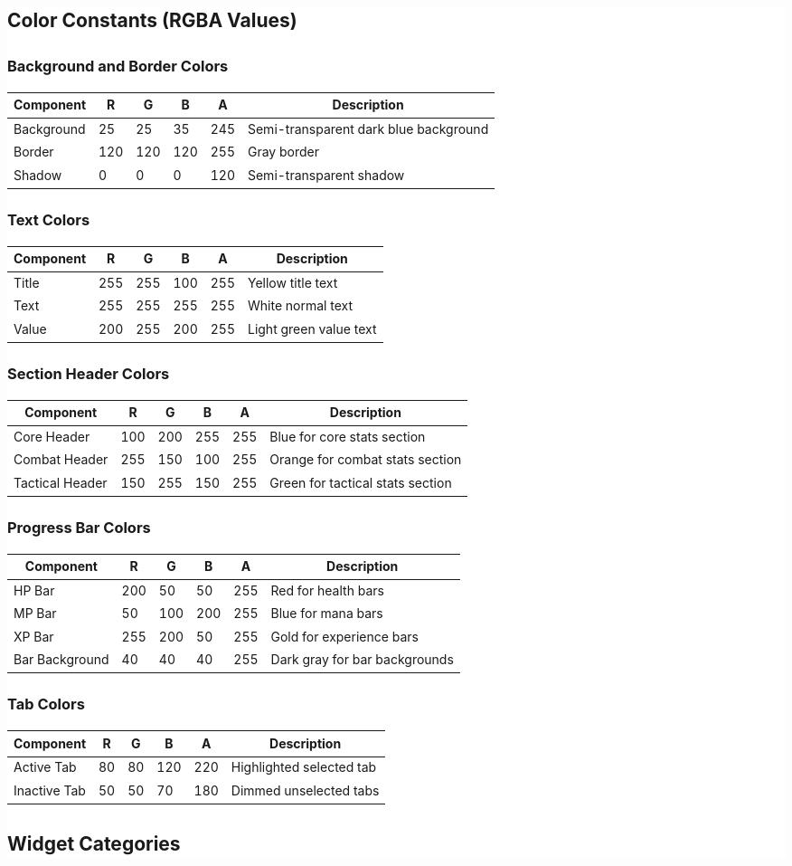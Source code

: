 ## Color Constants (RGBA Values)

### Background and Border Colors
| Component  | R   | G   | B   | A   | Description                           |
|------------|-----|-----|-----|-----|---------------------------------------|
| Background | 25  | 25  | 35  | 245 | Semi-transparent dark blue background |
| Border     | 120 | 120 | 120 | 255 | Gray border                           |
| Shadow     | 0   | 0   | 0   | 120 | Semi-transparent shadow               |

### Text Colors
| Component | R   | G   | B   | A   | Description            |
|-----------|-----|-----|-----|-----|------------------------|
| Title     | 255 | 255 | 100 | 255 | Yellow title text      |
| Text      | 255 | 255 | 255 | 255 | White normal text      |
| Value     | 200 | 255 | 200 | 255 | Light green value text |

### Section Header Colors
| Component       | R   | G   | B   | A   | Description                      |
|-----------------|-----|-----|-----|-----|----------------------------------|
| Core Header     | 100 | 200 | 255 | 255 | Blue for core stats section      |
| Combat Header   | 255 | 150 | 100 | 255 | Orange for combat stats section  |
| Tactical Header | 150 | 255 | 150 | 255 | Green for tactical stats section |

### Progress Bar Colors
| Component      | R   | G   | B   | A   | Description                   |
|----------------|-----|-----|-----|-----|-------------------------------|
| HP Bar         | 200 | 50  | 50  | 255 | Red for health bars           |
| MP Bar         | 50  | 100 | 200 | 255 | Blue for mana bars            |
| XP Bar         | 255 | 200 | 50  | 255 | Gold for experience bars      |
| Bar Background | 40  | 40  | 40  | 255 | Dark gray for bar backgrounds |

### Tab Colors
| Component    | R  | G  | B   | A   | Description               |
|--------------|----|----|-----|-----|---------------------------|
| Active Tab   | 80 | 80 | 120 | 220 | Highlighted selected tab  |
| Inactive Tab | 50 | 50 | 70  | 180 | Dimmed unselected tabs    |

## Widget Categories

